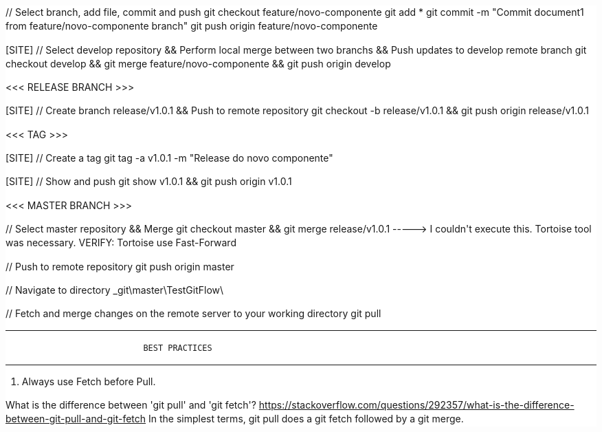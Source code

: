 // Select branch, add file, commit and push
git checkout feature/novo-componente
git add *
git commit -m "Commit document1 from feature/novo-componente branch"
git push origin feature/novo-componente

[SITE]
// Select develop repository && Perform local merge between two branchs && Push updates to develop remote branch
git checkout develop && git merge feature/novo-componente && git push origin develop



<<< RELEASE BRANCH >>>

[SITE]
// Create branch release/v1.0.1 && Push to remote repository
git checkout -b release/v1.0.1 && git push origin release/v1.0.1


<<< TAG >>>

[SITE]
// Create a tag
git tag -a v1.0.1 -m "Release do novo componente"

[SITE]
// Show and push
git show v1.0.1 && git push origin v1.0.1


<<< MASTER BRANCH >>>


// Select master repository && Merge 
git checkout master && git merge release/v1.0.1               -----> I couldn't execute this. Tortoise tool was necessary.
                                                                     VERIFY: Tortoise use Fast-Forward

// Push to remote repository
git push origin master


// Navigate to directory
_git\master\TestGitFlow\

// Fetch and merge changes on the remote server to your working directory
git pull



--------------------------------------------------------------------------------------------------------
                                BEST PRACTICES
--------------------------------------------------------------------------------------------------------


1. Always use Fetch before Pull.

What is the difference between 'git pull' and 'git fetch'?
https://stackoverflow.com/questions/292357/what-is-the-difference-between-git-pull-and-git-fetch
In the simplest terms, git pull does a git fetch followed by a git merge.
